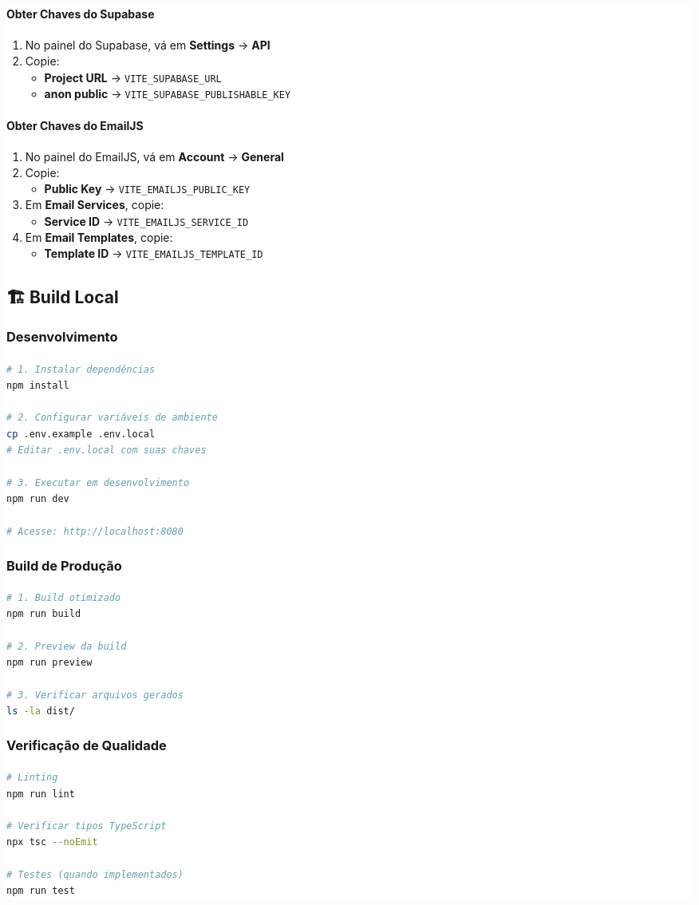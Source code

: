 #### Obter Chaves do Supabase
1. No painel do Supabase, vá em **Settings** → **API**
2. Copie:
   - **Project URL** → `VITE_SUPABASE_URL`
   - **anon public** → `VITE_SUPABASE_PUBLISHABLE_KEY`

#### Obter Chaves do EmailJS
1. No painel do EmailJS, vá em **Account** → **General**
2. Copie:
   - **Public Key** → `VITE_EMAILJS_PUBLIC_KEY`
3. Em **Email Services**, copie:
   - **Service ID** → `VITE_EMAILJS_SERVICE_ID`
4. Em **Email Templates**, copie:
   - **Template ID** → `VITE_EMAILJS_TEMPLATE_ID`

## 🏗️ Build Local

### Desenvolvimento
```bash
# 1. Instalar dependências
npm install

# 2. Configurar variáveis de ambiente
cp .env.example .env.local
# Editar .env.local com suas chaves

# 3. Executar em desenvolvimento
npm run dev

# Acesse: http://localhost:8080
```

### Build de Produção
```bash
# 1. Build otimizado
npm run build

# 2. Preview da build
npm run preview

# 3. Verificar arquivos gerados
ls -la dist/
```

### Verificação de Qualidade
```bash
# Linting
npm run lint

# Verificar tipos TypeScript
npx tsc --noEmit

# Testes (quando implementados)
npm run test
```
